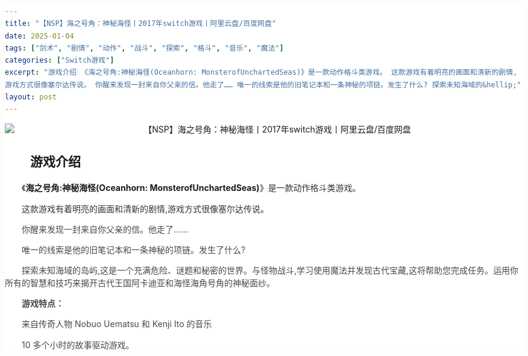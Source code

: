 ```yaml
---
title: "【NSP】海之号角：神秘海怪丨2017年switch游戏丨阿里云盘/百度网盘"
date: 2025-01-04
tags: ["剑术", "剧情", "动作", "战斗", "探索", "格斗", "音乐", "魔法"]
categories: ["Switch游戏"]
excerpt: "游戏介绍 《海之号角:神秘海怪(Oceanhorn: MonsterofUnchartedSeas)》是一款动作格斗类游戏。 这款游戏有着明亮的画面和清新的剧情,游戏方式很像塞尔达传说。 你醒来发现一封来自你父亲的信。他走了…… 唯一的线索是他的旧笔记本和一条神秘的项链。发生了什么? 探索未知海域的&hellip;"
layout: post
---
```


<div>
<div></div>
<div>
<p style="white-space: normal; text-indent: 2em; text-align: center;"><img style="display: block; margin-left: auto; margin-right: auto; width: 100%; height: auto;" src="https://2cy.202588.cn//wp-content/uploads/2025/01/20250104155943-6ee50.jpeg" alt="【NSP】海之号角：神秘海怪丨2017年switch游戏丨阿里云盘/百度网盘" /></p>
<p style="white-space: normal; text-indent: 2em; text-align: center;"><iframe src="blob:https://www.nintendo.com/f92ae85d-dbb0-47ac-8c5b-5ccffa02864c" width="600" height="400" frameborder="0" allowfullscreen="allowfullscreen"></iframe></p>

<h2 style="white-space: normal; text-indent: 2em; text-align: left;">游戏介绍</h2>
<p style="white-space: normal; text-indent: 2em; text-align: left;"><span style="background-color: #ffffff;">《</span><strong>海之号角:神秘海怪(Oceanhorn: MonsterofUnchartedSeas)</strong><span style="background-color: #ffffff;">》</span><span style="color: #333333; text-indent: 28px; background-color: #ffffff;">是一款动作格斗类游戏。</span></p>
<p style="white-space: normal; text-indent: 2em; text-align: left;"><span style="color: #333333; text-indent: 28px; background-color: #ffffff;">这款游戏有着明亮的画面和清新的剧情,游戏方式很像塞尔达传说。</span></p>
<p style="white-space: normal; text-indent: 2em; text-align: left;"><span style="color: #333333; text-indent: 28px; background-color: #ffffff;"><span style="box-sizing: border-box; max-width: 100%; color: #484848; vertical-align: inherit;"><span style="box-sizing: border-box; max-width: 100%; vertical-align: inherit;">你醒来发现一封来自你父亲的信。</span><span style="box-sizing: border-box; max-width: 100%; vertical-align: inherit;">他走了……</span></span></span></p>
<p style="white-space: normal; text-indent: 2em; text-align: left;"><span style="color: #333333; text-indent: 28px; background-color: #ffffff;"><span style="box-sizing: border-box; max-width: 100%; color: #484848; vertical-align: inherit;"><span style="box-sizing: border-box; max-width: 100%; vertical-align: inherit;">唯一的线索是他的旧笔记本和一条神秘的项链。</span><span style="box-sizing: border-box; max-width: 100%; vertical-align: inherit;">发生了什么?</span></span></span></p>
<p style="white-space: normal; text-indent: 2em; text-align: left;"><span style="color: #333333; text-indent: 28px; background-color: #ffffff;"><span style="box-sizing: border-box; max-width: 100%; color: #484848; vertical-align: inherit;"><span style="box-sizing: border-box; max-width: 100%; vertical-align: inherit;">探索未知海域的岛屿,这是一个充满危险、谜题和秘密的世界。</span><span style="box-sizing: border-box; max-width: 100%; vertical-align: inherit;">与怪物战斗,学习使用魔法并发现古代宝藏,这将帮助您完成任务。</span><span style="box-sizing: border-box; max-width: 100%; vertical-align: inherit;">运用你所有的智慧和技巧来揭开古代王国阿卡迪亚和海怪海角号角的神秘面纱。</span></span></span></p>
<p style="white-space: normal; text-indent: 2em; text-align: left;"><strong><span style="color: #333333; text-indent: 28px; background-color: #ffffff;"><span style="box-sizing: border-box; max-width: 100%; color: #484848; vertical-align: inherit;"><span style="box-sizing: border-box; max-width: 100%; vertical-align: inherit;"><span style="box-sizing: border-box; max-width: 100%; color: #484848; vertical-align: inherit;"><span style="box-sizing: border-box; max-width: 100%; vertical-align: inherit;">游戏特点：</span></span></span></span></span></strong></p>
<p style="white-space: normal; text-indent: 2em; text-align: left;"><span style="color: #333333; text-indent: 28px; background-color: #ffffff;"><span style="box-sizing: border-box; max-width: 100%; color: #484848; vertical-align: inherit;"><span style="box-sizing: border-box; max-width: 100%; vertical-align: inherit;"><span style="box-sizing: border-box; max-width: 100%; color: #484848; vertical-align: inherit;"><span style="box-sizing: border-box; max-width: 100%; vertical-align: inherit;">来自传奇人物 Nobuo Uematsu 和 Kenji Ito 的音乐</span></span></span></span></span></p>
<p style="white-space: normal; text-indent: 2em; text-align: left;"><span style="color: #333333; text-indent: 28px; background-color: #ffffff;"><span style="box-sizing: border-box; max-width: 100%; color: #484848; vertical-align: inherit;"><span style="box-sizing: border-box; max-width: 100%; vertical-align: inherit;"><span style="box-sizing: border-box; max-width: 100%; color: #484848; vertical-align: inherit;"><span style="box-sizing: border-box; max-width: 100%; vertical-align: inherit;">10 多个小时的故事驱动游戏。</span></span></span></span></span></p>